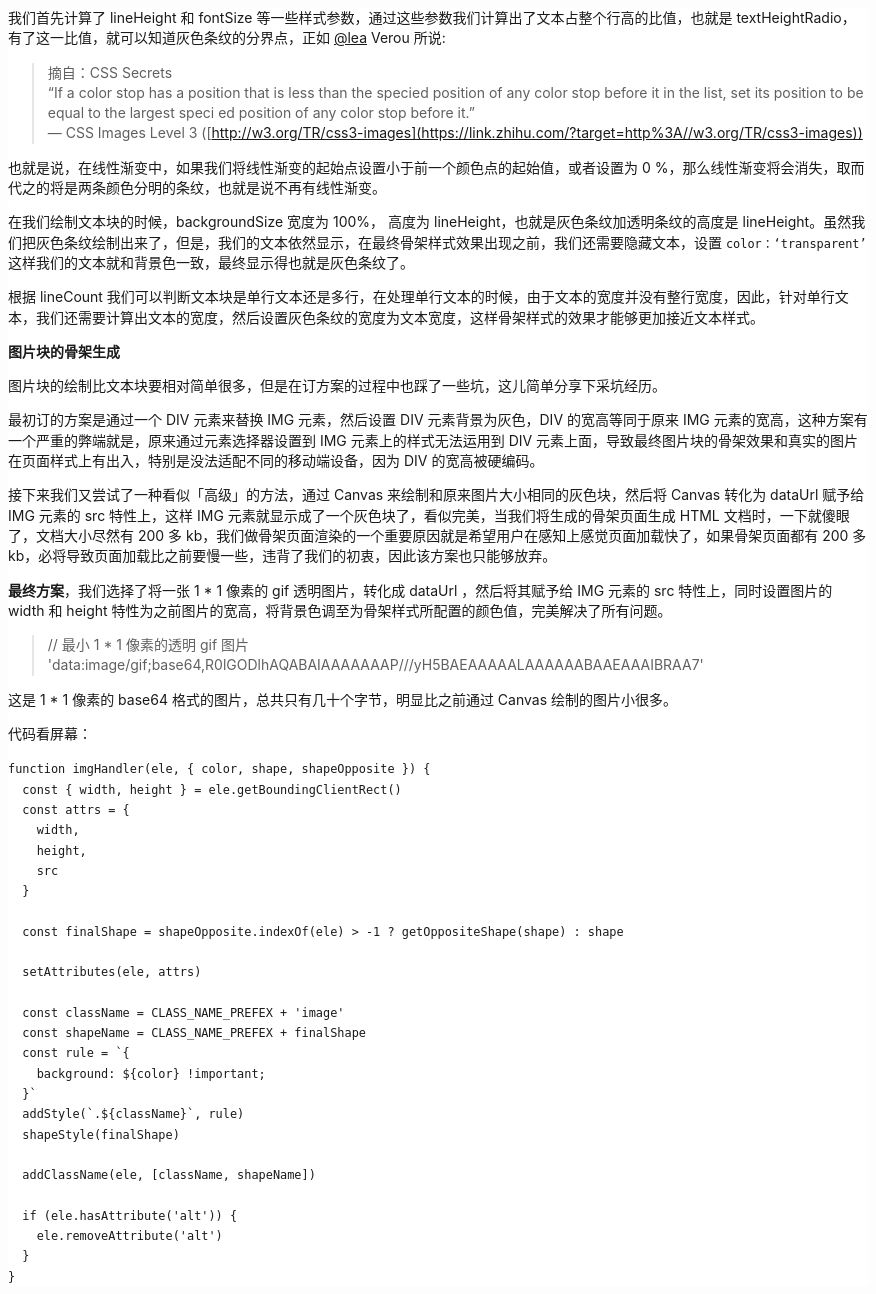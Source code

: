 我们首先计算了 lineHeight 和 fontSize 等一些样式参数，通过这些参数我们计算出了文本占整个行高的比值，也就是 textHeightRadio，有了这一比值，就可以知道灰色条纹的分界点，正如 [@lea](https://github.com/lea) Verou 所说:

> 摘自：CSS Secrets  
> “If a color stop has a position that is less than the specied position of any color stop before it in the list, set its position to be equal to the largest speci ed position of any color stop before it.”  
> — CSS Images Level 3 ([http://w3.org/TR/css3-images](https://link.zhihu.com/?target=http%3A//w3.org/TR/css3-images))

也就是说，在线性渐变中，如果我们将线性渐变的起始点设置小于前一个颜色点的起始值，或者设置为 0 %，那么线性渐变将会消失，取而代之的将是两条颜色分明的条纹，也就是说不再有线性渐变。

在我们绘制文本块的时候，backgroundSize 宽度为 100%， 高度为 lineHeight，也就是灰色条纹加透明条纹的高度是 lineHeight。虽然我们把灰色条纹绘制出来了，但是，我们的文本依然显示，在最终骨架样式效果出现之前，我们还需要隐藏文本，设置 `color：‘transparent’` 这样我们的文本就和背景色一致，最终显示得也就是灰色条纹了。

根据 lineCount 我们可以判断文本块是单行文本还是多行，在处理单行文本的时候，由于文本的宽度并没有整行宽度，因此，针对单行文本，我们还需要计算出文本的宽度，然后设置灰色条纹的宽度为文本宽度，这样骨架样式的效果才能够更加接近文本样式。

**图片块的骨架生成**

图片块的绘制比文本块要相对简单很多，但是在订方案的过程中也踩了一些坑，这儿简单分享下采坑经历。

最初订的方案是通过一个 DIV 元素来替换 IMG 元素，然后设置 DIV 元素背景为灰色，DIV 的宽高等同于原来 IMG 元素的宽高，这种方案有一个严重的弊端就是，原来通过元素选择器设置到 IMG 元素上的样式无法运用到 DIV 元素上面，导致最终图片块的骨架效果和真实的图片在页面样式上有出入，特别是没法适配不同的移动端设备，因为 DIV 的宽高被硬编码。

接下来我们又尝试了一种看似「高级」的方法，通过 Canvas 来绘制和原来图片大小相同的灰色块，然后将 Canvas 转化为 dataUrl 赋予给 IMG 元素的 src 特性上，这样 IMG 元素就显示成了一个灰色块了，看似完美，当我们将生成的骨架页面生成 HTML 文档时，一下就傻眼了，文档大小尽然有 200 多 kb，我们做骨架页面渲染的一个重要原因就是希望用户在感知上感觉页面加载快了，如果骨架页面都有 200 多 kb，必将导致页面加载比之前要慢一些，违背了我们的初衷，因此该方案也只能够放弃。

**最终方案**，我们选择了将一张 1 * 1 像素的 gif 透明图片，转化成 dataUrl ，然后将其赋予给 IMG 元素的 src 特性上，同时设置图片的 width 和 height 特性为之前图片的宽高，将背景色调至为骨架样式所配置的颜色值，完美解决了所有问题。

> // 最小 1 * 1 像素的透明 gif 图片  
> 'data:image/gif;base64,R0lGODlhAQABAIAAAAAAAP///yH5BAEAAAAALAAAAAABAAEAAAIBRAA7'

这是 1 * 1 像素的 base64 格式的图片，总共只有几十个字节，明显比之前通过 Canvas 绘制的图片小很多。

代码看屏幕：

```
function imgHandler(ele, { color, shape, shapeOpposite }) {
  const { width, height } = ele.getBoundingClientRect()
  const attrs = {
    width,
    height,
    src
  }

  const finalShape = shapeOpposite.indexOf(ele) > -1 ? getOppositeShape(shape) : shape

  setAttributes(ele, attrs)

  const className = CLASS_NAME_PREFEX + 'image'
  const shapeName = CLASS_NAME_PREFEX + finalShape
  const rule = `{
    background: ${color} !important;
  }`
  addStyle(`.${className}`, rule)
  shapeStyle(finalShape)

  addClassName(ele, [className, shapeName])

  if (ele.hasAttribute('alt')) {
    ele.removeAttribute('alt')
  }
}
```
